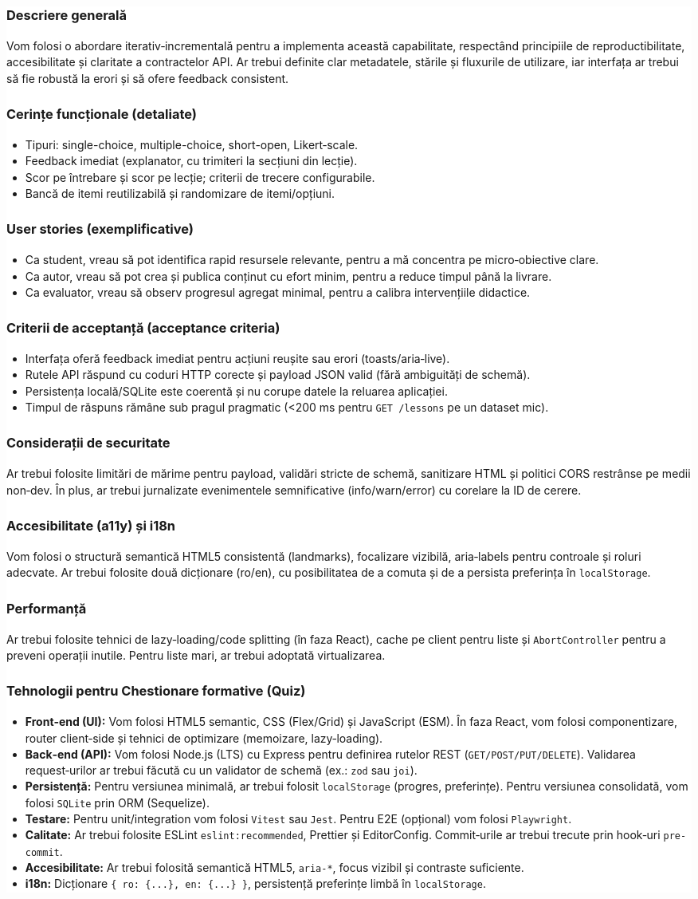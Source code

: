 ### Descriere generală
Vom folosi o abordare iterativ‑incrementală pentru a implementa această capabilitate, respectând principiile de reproductibilitate, accesibilitate și claritate a contractelor API. Ar trebui definite clar metadatele, stările și fluxurile de utilizare, iar interfața ar trebui să fie robustă la erori și să ofere feedback consistent.

### Cerințe funcționale (detaliate)
- Tipuri: single-choice, multiple-choice, short-open, Likert‑scale.
- Feedback imediat (explanator, cu trimiteri la secțiuni din lecție).
- Scor pe întrebare și scor pe lecție; criterii de trecere configurabile.
- Bancă de itemi reutilizabilă și randomizare de itemi/opțiuni.

### User stories (exemplificative)
- Ca student, vreau să pot identifica rapid resursele relevante, pentru a mă concentra pe micro‑obiective clare.
- Ca autor, vreau să pot crea și publica conținut cu efort minim, pentru a reduce timpul până la livrare.
- Ca evaluator, vreau să observ progresul agregat minimal, pentru a calibra intervențiile didactice.

### Criterii de acceptanță (acceptance criteria)
- Interfața oferă feedback imediat pentru acțiuni reușite sau erori (toasts/aria‑live).
- Rutele API răspund cu coduri HTTP corecte și payload JSON valid (fără ambiguități de schemă).
- Persistența locală/SQLite este coerentă și nu corupe datele la reluarea aplicației.
- Timpul de răspuns rămâne sub pragul pragmatic (<200 ms pentru `GET /lessons` pe un dataset mic).

### Considerații de securitate
Ar trebui folosite limitări de mărime pentru payload, validări stricte de schemă, sanitizare HTML și politici CORS restrânse pe medii non‑dev. În plus, ar trebui jurnalizate evenimentele semnificative (info/warn/error) cu corelare la ID de cerere.

### Accesibilitate (a11y) și i18n
Vom folosi o structură semantică HTML5 consistentă (landmarks), focalizare vizibilă, aria‑labels pentru controale și roluri adecvate. Ar trebui folosite două dicționare (ro/en), cu posibilitatea de a comuta și de a persista preferința în `localStorage`.

### Performanță
Ar trebui folosite tehnici de lazy‑loading/code splitting (în faza React), cache pe client pentru liste și `AbortController` pentru a preveni operații inutile. Pentru liste mari, ar trebui adoptată virtualizarea.


### Tehnologii pentru **Chestionare formative (Quiz)**

- **Front‑end (UI):** Vom folosi HTML5 semantic, CSS (Flex/Grid) și JavaScript (ESM). În faza React, vom folosi componentizare, router client‑side și tehnici de optimizare (memoizare, lazy‑loading).  
- **Back‑end (API):** Vom folosi Node.js (LTS) cu Express pentru definirea rutelor REST (`GET/POST/PUT/DELETE`). Validarea request‑urilor ar trebui făcută cu un validator de schemă (ex.: `zod` sau `joi`).  
- **Persistență:** Pentru versiunea minimală, ar trebui folosit `localStorage` (progres, preferințe). Pentru versiunea consolidată, vom folosi `SQLite` prin ORM (Sequelize).  
- **Testare:** Pentru unit/integration vom folosi `Vitest` sau `Jest`. Pentru E2E (opțional) vom folosi `Playwright`.  
- **Calitate:** Ar trebui folosite ESLint `eslint:recommended`, Prettier și EditorConfig. Commit‑urile ar trebui trecute prin hook‑uri `pre-commit`.  
- **Accesibilitate:** Ar trebui folosită semantică HTML5, `aria-*`, focus vizibil și contraste suficiente.  
- **i18n:** Dicționare `{ ro: {...}, en: {...} }`, persistență preferințe limbă în `localStorage`.

